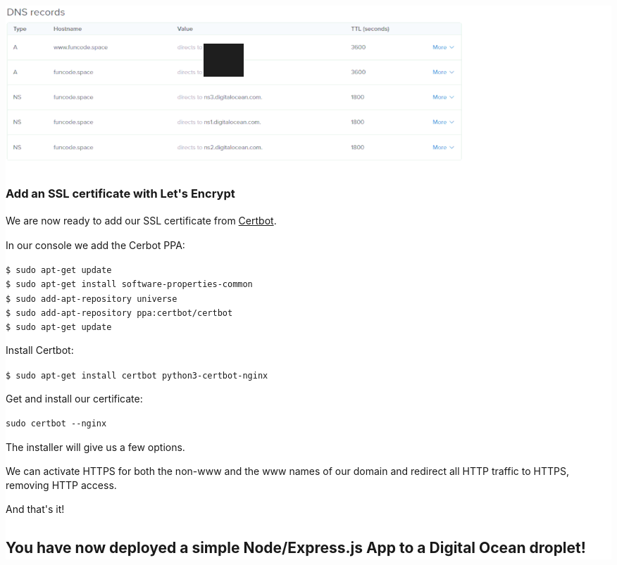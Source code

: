 ![Digital Ocean Networking Tab](img/digitalocean.png)

### <span id="add-ssl">Add an SSL certificate with Let's Encrypt</span>

We are now ready to add our SSL certificate from [Certbot](https://certbot.eff.org/lets-encrypt/ubuntubionic-nginx).

In our console we add the Cerbot PPA:

```
$ sudo apt-get update
$ sudo apt-get install software-properties-common
$ sudo add-apt-repository universe
$ sudo add-apt-repository ppa:certbot/certbot
$ sudo apt-get update
```

Install Certbot:

```
$ sudo apt-get install certbot python3-certbot-nginx
```

Get and install our certificate:

```
sudo certbot --nginx
```

The installer will give us a few options.

We can activate HTTPS for both the non-www and the www names of our domain and redirect all HTTP traffic to HTTPS, removing HTTP access.

And that's it!

## You have now deployed a simple Node/Express.js App to a Digital Ocean droplet!
